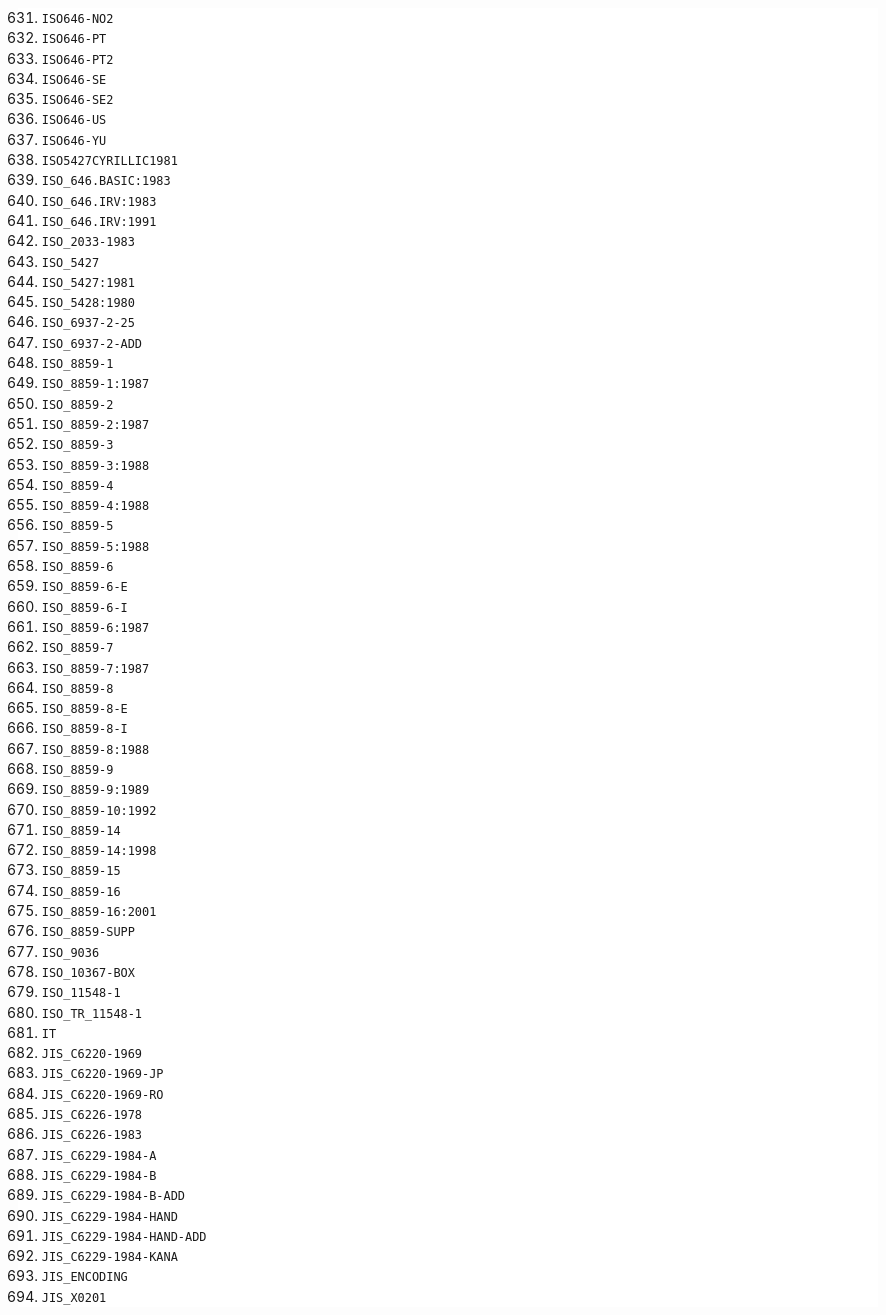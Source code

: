 631.  `ISO646-NO2`
632.  `ISO646-PT`
633.  `ISO646-PT2`
634.  `ISO646-SE`
635.  `ISO646-SE2`
636.  `ISO646-US`
637.  `ISO646-YU`
638.  `ISO5427CYRILLIC1981`
639.  `ISO_646.BASIC:1983`
640.  `ISO_646.IRV:1983`
641.  `ISO_646.IRV:1991`
642.  `ISO_2033-1983`
643.  `ISO_5427`
644.  `ISO_5427:1981`
645.  `ISO_5428:1980`
646.  `ISO_6937-2-25`
647.  `ISO_6937-2-ADD`
648.  `ISO_8859-1`
649.  `ISO_8859-1:1987`
650.  `ISO_8859-2`
651.  `ISO_8859-2:1987`
652.  `ISO_8859-3`
653.  `ISO_8859-3:1988`
654.  `ISO_8859-4`
655.  `ISO_8859-4:1988`
656.  `ISO_8859-5`
657.  `ISO_8859-5:1988`
658.  `ISO_8859-6`
659.  `ISO_8859-6-E`
660.  `ISO_8859-6-I`
661.  `ISO_8859-6:1987`
662.  `ISO_8859-7`
663.  `ISO_8859-7:1987`
664.  `ISO_8859-8`
665.  `ISO_8859-8-E`
666.  `ISO_8859-8-I`
667.  `ISO_8859-8:1988`
668.  `ISO_8859-9`
669.  `ISO_8859-9:1989`
670.  `ISO_8859-10:1992`
671.  `ISO_8859-14`
672.  `ISO_8859-14:1998`
673.  `ISO_8859-15`
674.  `ISO_8859-16`
675.  `ISO_8859-16:2001`
676.  `ISO_8859-SUPP`
677.  `ISO_9036`
678.  `ISO_10367-BOX`
679.  `ISO_11548-1`
680.  `ISO_TR_11548-1`
681.  `IT`
682.  `JIS_C6220-1969`
683.  `JIS_C6220-1969-JP`
684.  `JIS_C6220-1969-RO`
685.  `JIS_C6226-1978`
686.  `JIS_C6226-1983`
687.  `JIS_C6229-1984-A`
688.  `JIS_C6229-1984-B`
689.  `JIS_C6229-1984-B-ADD`
690.  `JIS_C6229-1984-HAND`
691.  `JIS_C6229-1984-HAND-ADD`
692.  `JIS_C6229-1984-KANA`
693.  `JIS_ENCODING`
694.  `JIS_X0201`
